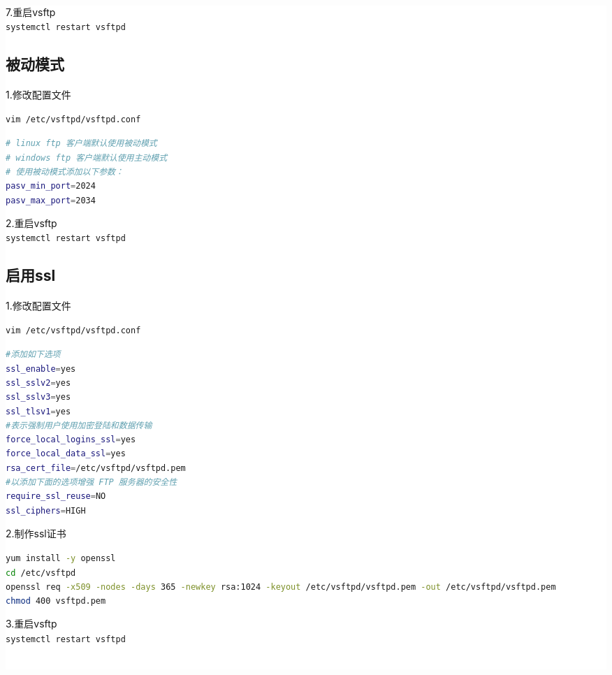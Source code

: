 7.重启vsftp  
​`systemctl restart vsftpd`​

## 被动模式

1.修改配置文件

​`vim /etc/vsftpd/vsftpd.conf`​

```bash
# linux ftp 客户端默认使用被动模式
# windows ftp 客户端默认使用主动模式
# 使用被动模式添加以下参数：
pasv_min_port=2024
pasv_max_port=2034
```

2.重启vsftp  
​`systemctl restart vsftpd`​

## 启用ssl

1.修改配置文件

​`vim /etc/vsftpd/vsftpd.conf`​

```bash
#添加如下选项
ssl_enable=yes
ssl_sslv2=yes
ssl_sslv3=yes
ssl_tlsv1=yes
#表示强制用户使用加密登陆和数据传输
force_local_logins_ssl=yes
force_local_data_ssl=yes
rsa_cert_file=/etc/vsftpd/vsftpd.pem
#以添加下面的选项增强 FTP 服务器的安全性
require_ssl_reuse=NO
ssl_ciphers=HIGH

```

2.制作ssl证书

```bash
yum install -y openssl
cd /etc/vsftpd
openssl req -x509 -nodes -days 365 -newkey rsa:1024 -keyout /etc/vsftpd/vsftpd.pem -out /etc/vsftpd/vsftpd.pem
chmod 400 vsftpd.pem
```

3.重启vsftp  
​`systemctl restart vsftpd`​

‍
